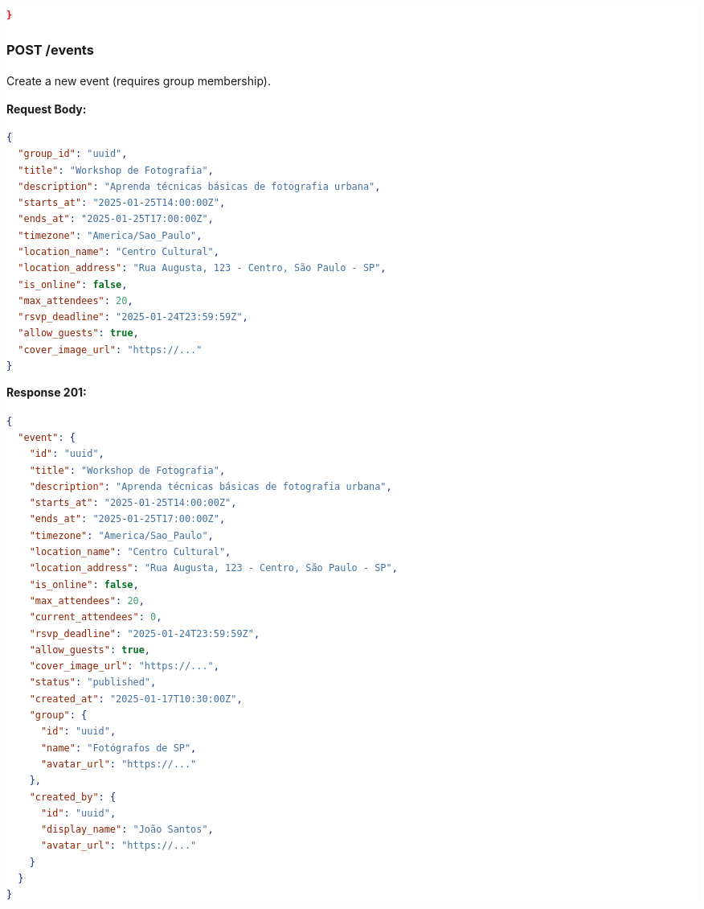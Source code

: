 ```json
}
```

### POST /events
Create a new event (requires group membership).

**Request Body:**
```json
{
  "group_id": "uuid",
  "title": "Workshop de Fotografia",
  "description": "Aprenda técnicas básicas de fotografia urbana",
  "starts_at": "2025-01-25T14:00:00Z",
  "ends_at": "2025-01-25T17:00:00Z",
  "timezone": "America/Sao_Paulo",
  "location_name": "Centro Cultural",
  "location_address": "Rua Augusta, 123 - Centro, São Paulo - SP",
  "is_online": false,
  "max_attendees": 20,
  "rsvp_deadline": "2025-01-24T23:59:59Z",
  "allow_guests": true,
  "cover_image_url": "https://..."
}
```

**Response 201:**
```json
{
  "event": {
    "id": "uuid",
    "title": "Workshop de Fotografia",
    "description": "Aprenda técnicas básicas de fotografia urbana",
    "starts_at": "2025-01-25T14:00:00Z",
    "ends_at": "2025-01-25T17:00:00Z",
    "timezone": "America/Sao_Paulo",
    "location_name": "Centro Cultural",
    "location_address": "Rua Augusta, 123 - Centro, São Paulo - SP",
    "is_online": false,
    "max_attendees": 20,
    "current_attendees": 0,
    "rsvp_deadline": "2025-01-24T23:59:59Z",
    "allow_guests": true,
    "cover_image_url": "https://...",
    "status": "published",
    "created_at": "2025-01-17T10:30:00Z",
    "group": {
      "id": "uuid",
      "name": "Fotógrafos de SP",
      "avatar_url": "https://..."
    },
    "created_by": {
      "id": "uuid",
      "display_name": "João Santos",
      "avatar_url": "https://..."
    }
  }
}
```
